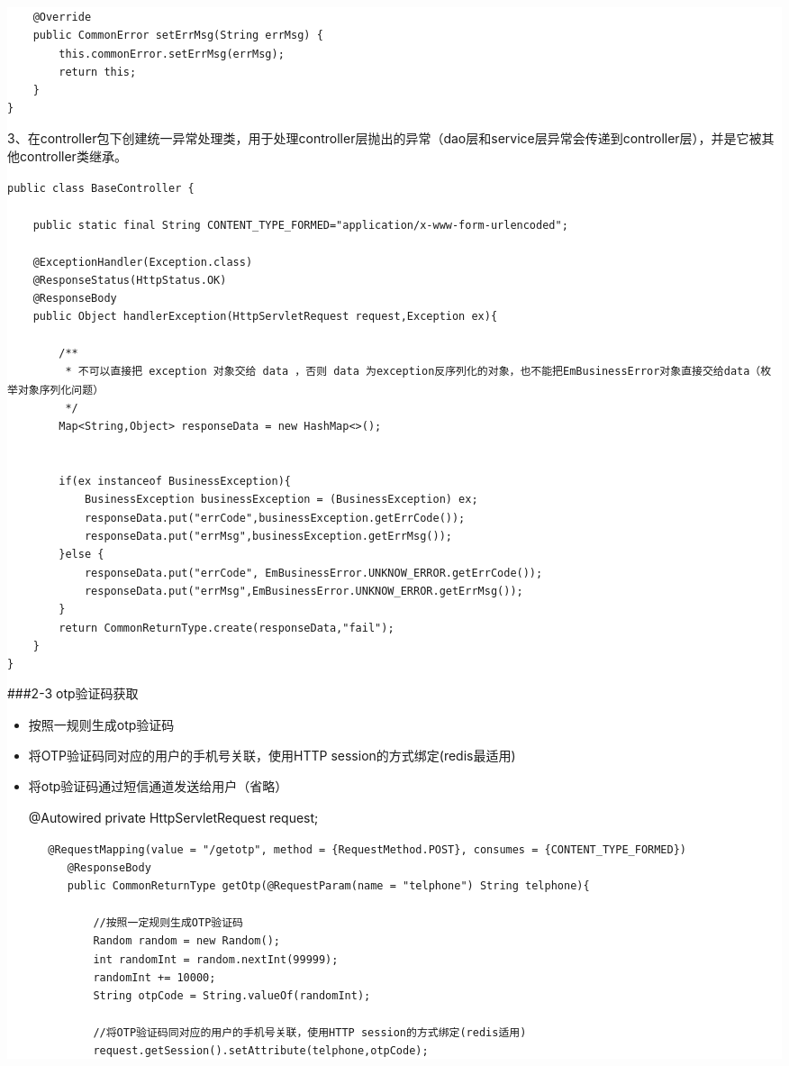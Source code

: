         @Override
        public CommonError setErrMsg(String errMsg) {
            this.commonError.setErrMsg(errMsg);
            return this;
        }
    }

3、在controller包下创建统一异常处理类，用于处理controller层抛出的异常（dao层和service层异常会传递到controller层），并是它被其他controller类继承。

    public class BaseController {
    
        public static final String CONTENT_TYPE_FORMED="application/x-www-form-urlencoded";
    
        @ExceptionHandler(Exception.class)
        @ResponseStatus(HttpStatus.OK)
        @ResponseBody
        public Object handlerException(HttpServletRequest request,Exception ex){
    
            /**
             * 不可以直接把 exception 对象交给 data ，否则 data 为exception反序列化的对象，也不能把EmBusinessError对象直接交给data（枚举对象序列化问题）
             */
            Map<String,Object> responseData = new HashMap<>();
    
    
            if(ex instanceof BusinessException){
                BusinessException businessException = (BusinessException) ex;
                responseData.put("errCode",businessException.getErrCode());
                responseData.put("errMsg",businessException.getErrMsg());
            }else {
                responseData.put("errCode", EmBusinessError.UNKNOW_ERROR.getErrCode());
                responseData.put("errMsg",EmBusinessError.UNKNOW_ERROR.getErrMsg());
            }
            return CommonReturnType.create(responseData,"fail");
        }
    }

###2-3 otp验证码获取
* 按照一规则生成otp验证码
* 将OTP验证码同对应的用户的手机号关联，使用HTTP session的方式绑定(redis最适用)
* 将otp验证码通过短信通道发送给用户（省略）

     @Autowired
            private HttpServletRequest request;
            
         @RequestMapping(value = "/getotp", method = {RequestMethod.POST}, consumes = {CONTENT_TYPE_FORMED})
            @ResponseBody
            public CommonReturnType getOtp(@RequestParam(name = "telphone") String telphone){
        
                //按照一定规则生成OTP验证码
                Random random = new Random();
                int randomInt = random.nextInt(99999);
                randomInt += 10000;
                String otpCode = String.valueOf(randomInt);
        
                //将OTP验证码同对应的用户的手机号关联，使用HTTP session的方式绑定(redis适用)
                request.getSession().setAttribute(telphone,otpCode);
        